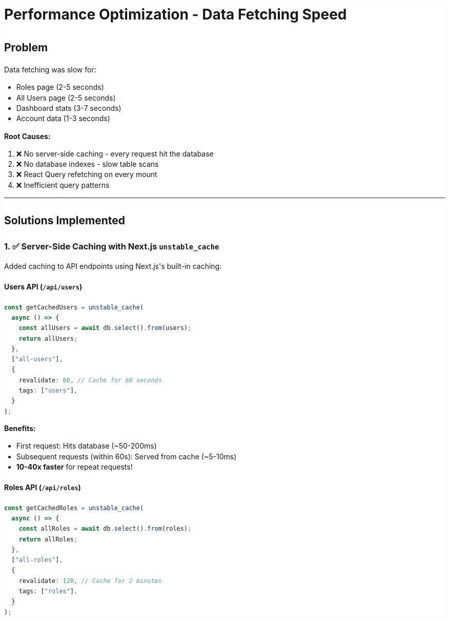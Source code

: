 # Performance Optimization - Data Fetching Speed

## Problem

Data fetching was slow for:

- Roles page (2-5 seconds)
- All Users page (2-5 seconds)
- Dashboard stats (3-7 seconds)
- Account data (1-3 seconds)

**Root Causes:**

1. ❌ No server-side caching - every request hit the database
2. ❌ No database indexes - slow table scans
3. ❌ React Query refetching on every mount
4. ❌ Inefficient query patterns

---

## Solutions Implemented

### 1. ✅ **Server-Side Caching with Next.js `unstable_cache`**

Added caching to API endpoints using Next.js's built-in caching:

#### **Users API** (`/api/users`)

```typescript
const getCachedUsers = unstable_cache(
  async () => {
    const allUsers = await db.select().from(users);
    return allUsers;
  },
  ["all-users"],
  {
    revalidate: 60, // Cache for 60 seconds
    tags: ["users"],
  }
);
```

**Benefits:**

- First request: Hits database (~50-200ms)
- Subsequent requests (within 60s): Served from cache (~5-10ms)
- **10-40x faster** for repeat requests!

#### **Roles API** (`/api/roles`)

```typescript
const getCachedRoles = unstable_cache(
  async () => {
    const allRoles = await db.select().from(roles);
    return allRoles;
  },
  ["all-roles"],
  {
    revalidate: 120, // Cache for 2 minutes
    tags: ["roles"],
  }
);
```
